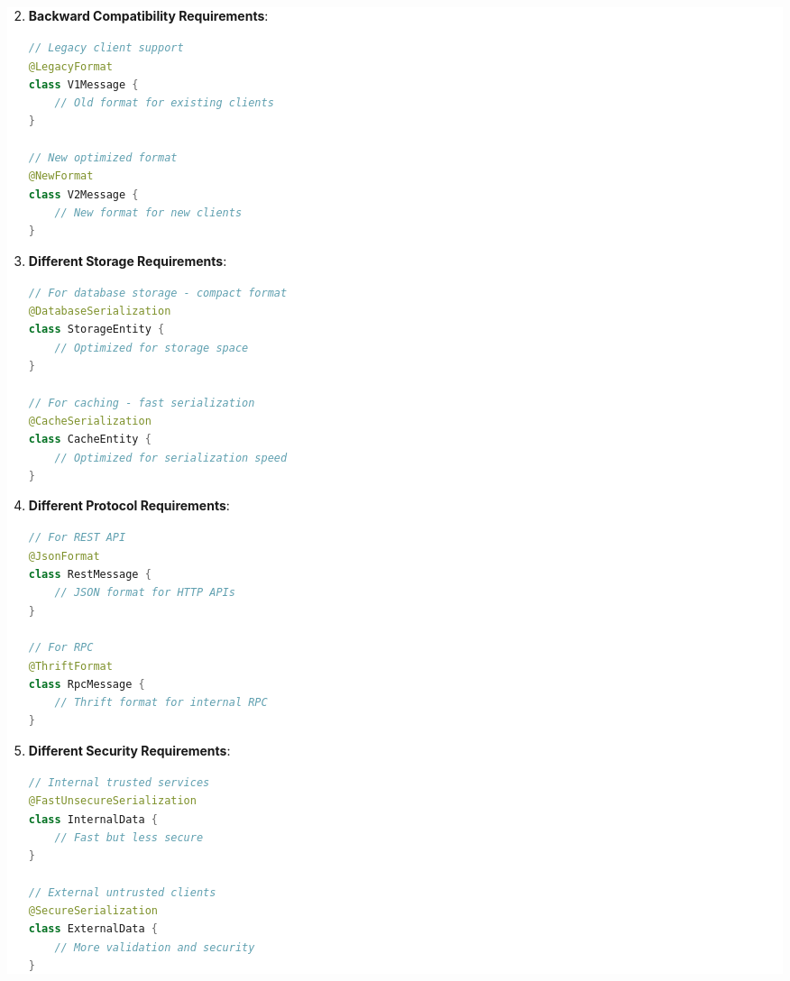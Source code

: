 2. **Backward Compatibility Requirements**:
   ```java
   // Legacy client support
   @LegacyFormat
   class V1Message {
       // Old format for existing clients
   }
   
   // New optimized format
   @NewFormat
   class V2Message {
       // New format for new clients
   }
   ```

3. **Different Storage Requirements**:
   ```java
   // For database storage - compact format
   @DatabaseSerialization
   class StorageEntity {
       // Optimized for storage space
   }
   
   // For caching - fast serialization
   @CacheSerialization
   class CacheEntity {
       // Optimized for serialization speed
   }
   ```

4. **Different Protocol Requirements**:
   ```java
   // For REST API
   @JsonFormat
   class RestMessage {
       // JSON format for HTTP APIs
   }
   
   // For RPC
   @ThriftFormat
   class RpcMessage {
       // Thrift format for internal RPC
   }
   ```

5. **Different Security Requirements**:
   ```java
   // Internal trusted services
   @FastUnsecureSerialization
   class InternalData {
       // Fast but less secure
   }
   
   // External untrusted clients
   @SecureSerialization
   class ExternalData {
       // More validation and security
   }
   ```
